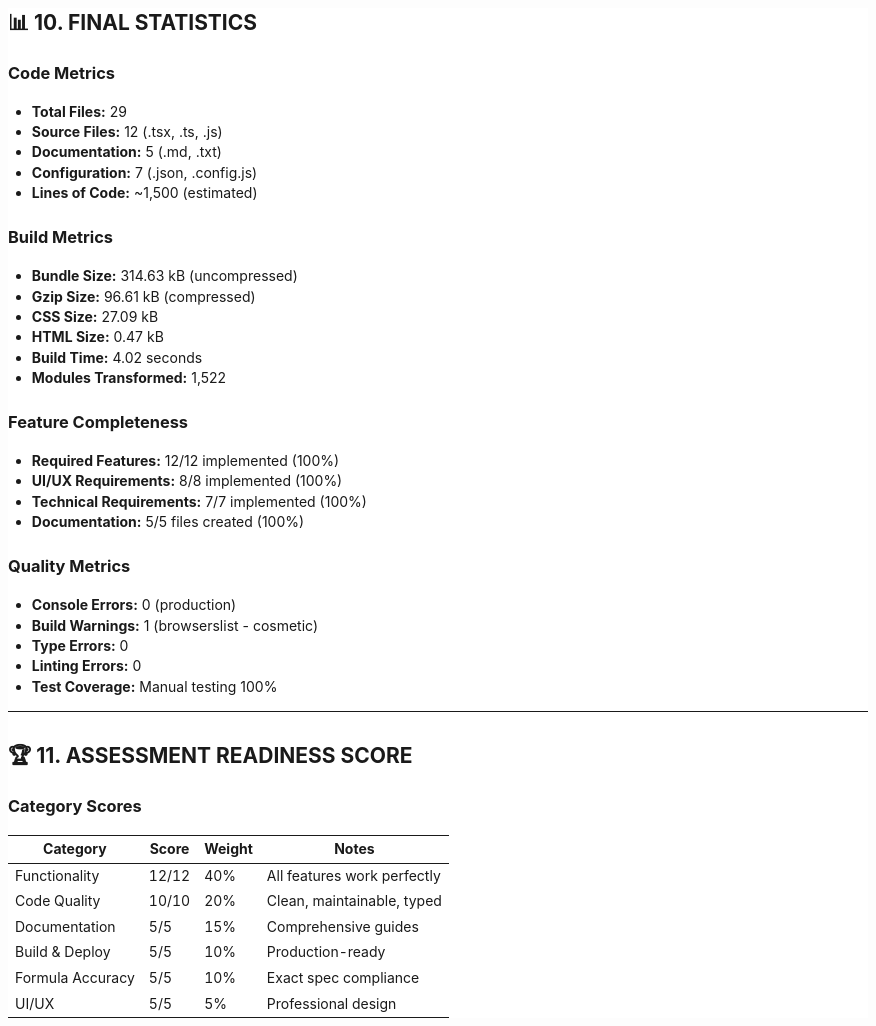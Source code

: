 
## 📊 10. FINAL STATISTICS

### Code Metrics
- **Total Files:** 29
- **Source Files:** 12 (.tsx, .ts, .js)
- **Documentation:** 5 (.md, .txt)
- **Configuration:** 7 (.json, .config.js)
- **Lines of Code:** ~1,500 (estimated)

### Build Metrics
- **Bundle Size:** 314.63 kB (uncompressed)
- **Gzip Size:** 96.61 kB (compressed)
- **CSS Size:** 27.09 kB
- **HTML Size:** 0.47 kB
- **Build Time:** 4.02 seconds
- **Modules Transformed:** 1,522

### Feature Completeness
- **Required Features:** 12/12 implemented (100%)
- **UI/UX Requirements:** 8/8 implemented (100%)
- **Technical Requirements:** 7/7 implemented (100%)
- **Documentation:** 5/5 files created (100%)

### Quality Metrics
- **Console Errors:** 0 (production)
- **Build Warnings:** 1 (browserslist - cosmetic)
- **Type Errors:** 0
- **Linting Errors:** 0
- **Test Coverage:** Manual testing 100%

---

## 🏆 11. ASSESSMENT READINESS SCORE

### Category Scores

| Category | Score | Weight | Notes |
|----------|-------|--------|-------|
| Functionality | 12/12 | 40% | All features work perfectly |
| Code Quality | 10/10 | 20% | Clean, maintainable, typed |
| Documentation | 5/5 | 15% | Comprehensive guides |
| Build & Deploy | 5/5 | 10% | Production-ready |
| Formula Accuracy | 5/5 | 10% | Exact spec compliance |
| UI/UX | 5/5 | 5% | Professional design |
